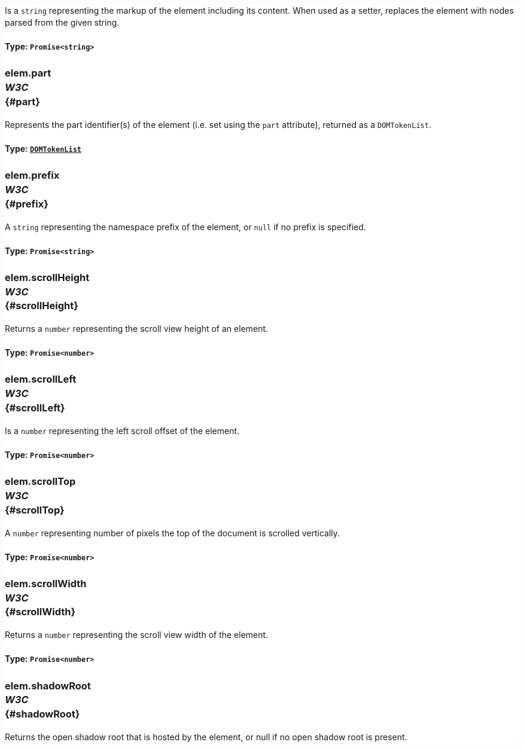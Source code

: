 Is a `string` representing the markup of the element including its content. When used as a setter, replaces the element with nodes parsed from the given string.

#### **Type**: `Promise<string>`

### elem.part <div class="specs"><i>W3C</i></div> {#part}

Represents the part identifier(s) of the element (i.e. set using the <code>part</code> attribute), returned as a <code>DOMTokenList</code>.

#### **Type**: [`DOMTokenList`](/docs/awaited-dom/dom-token-list)

### elem.prefix <div class="specs"><i>W3C</i></div> {#prefix}

A `string` representing the namespace prefix of the element, or <code>null</code> if no prefix is specified.

#### **Type**: `Promise<string>`

### elem.scrollHeight <div class="specs"><i>W3C</i></div> {#scrollHeight}

Returns a `number` representing the scroll view height of an element.

#### **Type**: `Promise<number>`

### elem.scrollLeft <div class="specs"><i>W3C</i></div> {#scrollLeft}

Is a `number` representing the left scroll offset of the element.

#### **Type**: `Promise<number>`

### elem.scrollTop <div class="specs"><i>W3C</i></div> {#scrollTop}

A `number` representing number of pixels the top of the document is scrolled vertically.

#### **Type**: `Promise<number>`

### elem.scrollWidth <div class="specs"><i>W3C</i></div> {#scrollWidth}

Returns a `number` representing the scroll view width of the element.

#### **Type**: `Promise<number>`

### elem.shadowRoot <div class="specs"><i>W3C</i></div> {#shadowRoot}

Returns the open shadow root that is hosted by the element, or null if no open shadow root is present.
